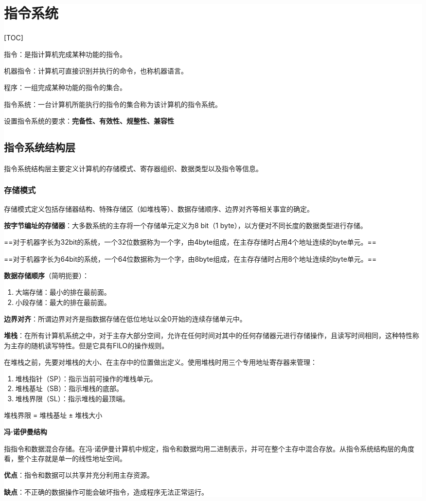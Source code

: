 # 指令系统

[TOC]

指令：是指计算机完成某种功能的指令。

机器指令：计算机可直接识别并执行的命令，也称机器语言。

程序：一组完成某种功能的指令的集合。

指令系统：一台计算机所能执行的指令的集合称为该计算机的指令系统。

设置指令系统的要求：**完备性、有效性、规整性、兼容性**





## 指令系统结构层

指令系统结构层主要定义计算机的存储模式、寄存器组织、数据类型以及指令等信息。

### 存储模式

存储模式定义包括存储器结构、特殊存储区（如堆栈等）、数据存储顺序、边界对齐等相关事宜的确定。

**按字节编址的存储器**：大多数系统的主存将一个存储单元定义为8 bit（1 byte），以方便对不同长度的数据类型进行存储。

==对于机器字长为32bit的系统，一个32位数据称为一个字，由4byte组成，在主存存储时占用4个地址连续的byte单元。==

==对于机器字长为64bit的系统，一个64位数据称为一个字，由8byte组成，在主存存储时占用8个地址连续的byte单元。==



**数据存储顺序**（简明扼要）：

1. 大端存储：最小的排在最前面。
2. 小段存储：最大的排在最前面。

**边界对齐**：所谓边界对齐是指数据存储在低位地址以全0开始的连续存储单元中。



**堆栈**：在所有计算机系统之中，对于主存大部分空间，允许在任何时间对其中的任何存储器元进行存储操作，且读写时间相同，这种特性称为主存的随机读写特性。但是它具有FILO的操作规则。

在堆栈之前，先要对堆栈的大小、在主存中的位置做出定义。使用堆栈时用三个专用地址寄存器来管理：

1. 堆栈指针（SP）：指示当前可操作的堆栈单元。
2. 堆栈基址（SB）：指示堆栈的底部。
3. 堆栈界限（SL）：指示堆栈的最顶端。

堆栈界限 = 堆栈基址 $\pm$ 堆栈大小



**冯·诺伊曼结构**

指指令和数据混合存储。在冯·诺伊曼计算机中规定，指令和数据均用二进制表示，并可在整个主存中混合存放。从指令系统结构层的角度看，整个主存就是单一的线性地址空间。

**优点**：指令和数据可以共享并充分利用主存资源。

**缺点**：不正确的数据操作可能会破坏指令，造成程序无法正常运行。
